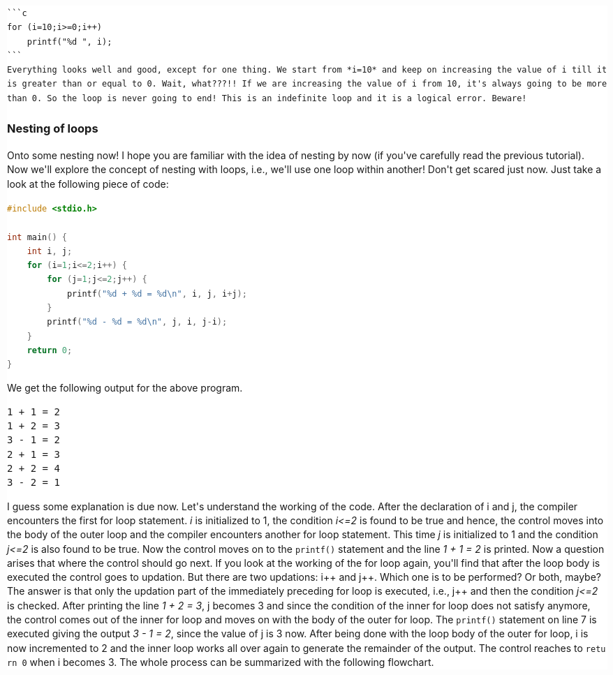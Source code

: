    ```c
    for (i=10;i>=0;i++)
        printf("%d ", i);
    ```
    Everything looks well and good, except for one thing. We start from *i=10* and keep on increasing the value of i till it is greater than or equal to 0. Wait, what???!! If we are increasing the value of i from 10, it's always going to be more than 0. So the loop is never going to end! This is an indefinite loop and it is a logical error. Beware!

### Nesting of loops

Onto some nesting now! I hope you are familiar with the idea of nesting by now (if you've carefully read the previous tutorial). Now we'll explore the concept of nesting with loops, i.e., we'll use one loop within another! Don't get scared just now. Just take a look at the following piece of code:

```c
#include <stdio.h>

int main() {
    int i, j;
    for (i=1;i<=2;i++) {
        for (j=1;j<=2;j++) {
            printf("%d + %d = %d\n", i, j, i+j);      
        }      
        printf("%d - %d = %d\n", j, i, j-i);
    }
    return 0;
}
```

We get the following output for the above program.

<pre class="output">
1 + 1 = 2
1 + 2 = 3
3 - 1 = 2
2 + 1 = 3
2 + 2 = 4
3 - 2 = 1
</pre>

I guess some explanation is due now. Let's understand the working of the code. After the declaration of i and j, the compiler encounters the first for loop statement. *i* is initialized to 1, the condition *i<=2* is found to be true and hence, the control moves into the body of the outer loop and the compiler encounters another for loop statement. This time *j* is initialized to 1 and the condition *j<=2* is also found to be true. Now the control moves on to the `printf()` statement and the line *1 + 1 = 2* is printed. Now a question arises that where the control should go next. If you look at the working of the for loop again, you'll find that after the loop body is executed the control goes to updation. But there are two updations: i++ and j++. Which one is to be performed? Or both, maybe? The answer is that only the updation part of the immediately preceding for loop is executed, i.e., j++ and then the condition *j<=2* is checked. After printing the line *1 + 2 = 3*, j becomes 3 and since the condition of the inner for loop does not satisfy anymore, the control comes out of the inner for loop and moves on with the body of the outer for loop. The `printf()` statement on line 7 is executed giving the output *3 - 1 = 2*, since the value of j is 3 now. After being done with the loop body of the outer for loop, i is now incremented to 2 and the inner loop works all over again to generate the remainder of the output. The control reaches to `return 0` when i becomes 3. The whole process can be summarized with the following flowchart.
